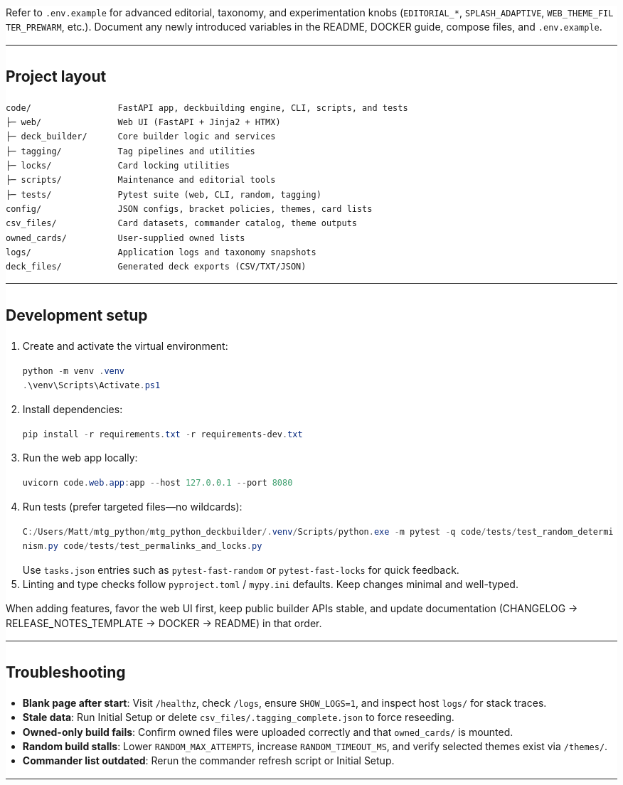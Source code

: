 Refer to `.env.example` for advanced editorial, taxonomy, and experimentation knobs (`EDITORIAL_*`, `SPLASH_ADAPTIVE`, `WEB_THEME_FILTER_PREWARM`, etc.). Document any newly introduced variables in the README, DOCKER guide, compose files, and `.env.example`.

---

## Project layout
```
code/                 FastAPI app, deckbuilding engine, CLI, scripts, and tests
├─ web/               Web UI (FastAPI + Jinja2 + HTMX)
├─ deck_builder/      Core builder logic and services
├─ tagging/           Tag pipelines and utilities
├─ locks/             Card locking utilities
├─ scripts/           Maintenance and editorial tools
├─ tests/             Pytest suite (web, CLI, random, tagging)
config/               JSON configs, bracket policies, themes, card lists
csv_files/            Card datasets, commander catalog, theme outputs
owned_cards/          User-supplied owned lists
logs/                 Application logs and taxonomy snapshots
deck_files/           Generated deck exports (CSV/TXT/JSON)
```

---

## Development setup
1. Create and activate the virtual environment:
   ```powershell
   python -m venv .venv
   .\venv\Scripts\Activate.ps1
   ```
2. Install dependencies:
   ```powershell
   pip install -r requirements.txt -r requirements-dev.txt
   ```
3. Run the web app locally:
   ```powershell
   uvicorn code.web.app:app --host 127.0.0.1 --port 8080
   ```
4. Run tests (prefer targeted files—no wildcards):
   ```powershell
   C:/Users/Matt/mtg_python/mtg_python_deckbuilder/.venv/Scripts/python.exe -m pytest -q code/tests/test_random_determinism.py code/tests/test_permalinks_and_locks.py
   ```
   Use `tasks.json` entries such as `pytest-fast-random` or `pytest-fast-locks` for quick feedback.
5. Linting and type checks follow `pyproject.toml` / `mypy.ini` defaults. Keep changes minimal and well-typed.

When adding features, favor the web UI first, keep public builder APIs stable, and update documentation (CHANGELOG → RELEASE_NOTES_TEMPLATE → DOCKER → README) in that order.

---

## Troubleshooting
- **Blank page after start**: Visit `/healthz`, check `/logs`, ensure `SHOW_LOGS=1`, and inspect host `logs/` for stack traces.
- **Stale data**: Run Initial Setup or delete `csv_files/.tagging_complete.json` to force reseeding.
- **Owned-only build fails**: Confirm owned files were uploaded correctly and that `owned_cards/` is mounted.
- **Random build stalls**: Lower `RANDOM_MAX_ATTEMPTS`, increase `RANDOM_TIMEOUT_MS`, and verify selected themes exist via `/themes/`.
- **Commander list outdated**: Rerun the commander refresh script or Initial Setup.

---